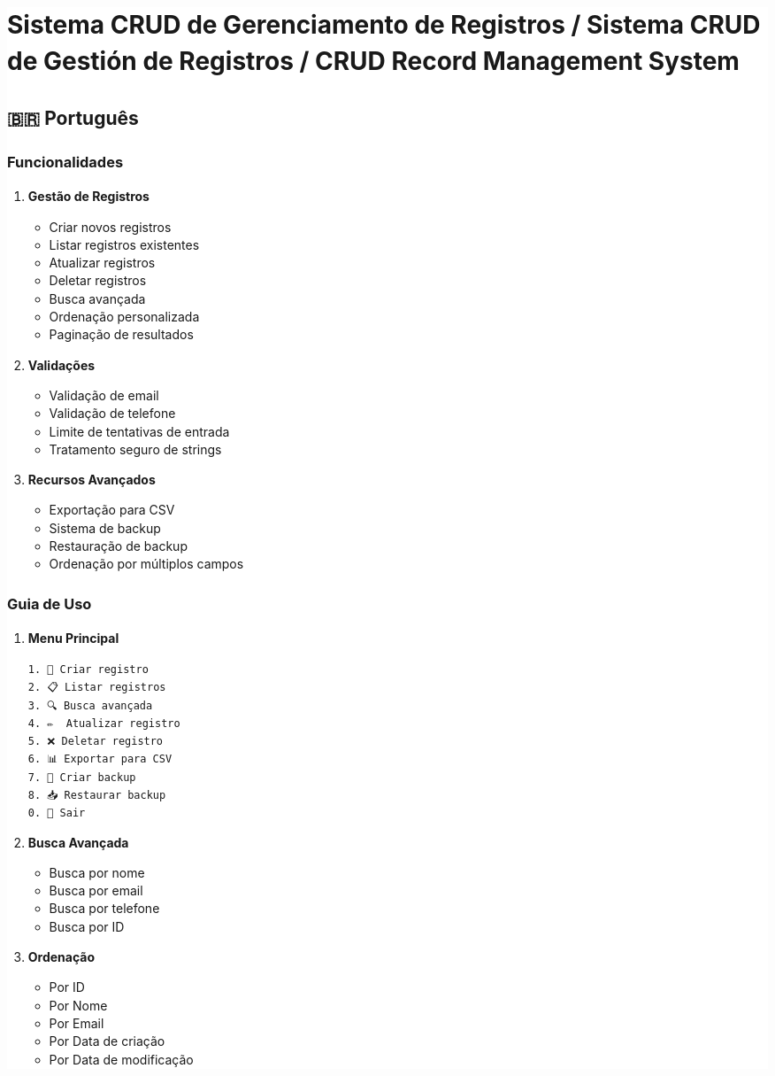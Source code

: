 # Sistema CRUD de Gerenciamento de Registros / Sistema CRUD de Gestión de Registros / CRUD Record Management System

## 🇧🇷 Português

### Funcionalidades

1. **Gestão de Registros**
   - Criar novos registros
   - Listar registros existentes
   - Atualizar registros
   - Deletar registros
   - Busca avançada
   - Ordenação personalizada
   - Paginação de resultados

2. **Validações**
   - Validação de email
   - Validação de telefone
   - Limite de tentativas de entrada
   - Tratamento seguro de strings

3. **Recursos Avançados**
   - Exportação para CSV
   - Sistema de backup
   - Restauração de backup
   - Ordenação por múltiplos campos

### Guia de Uso

1. **Menu Principal**
   ```
   1. 📝 Criar registro
   2. 📋 Listar registros
   3. 🔍 Busca avançada
   4. ✏️  Atualizar registro
   5. ❌ Deletar registro
   6. 📊 Exportar para CSV
   7. 💾 Criar backup
   8. 📥 Restaurar backup
   0. 🚪 Sair
   ```

2. **Busca Avançada**
   - Busca por nome
   - Busca por email
   - Busca por telefone
   - Busca por ID

3. **Ordenação**
   - Por ID
   - Por Nome
   - Por Email
   - Por Data de criação
   - Por Data de modificação
